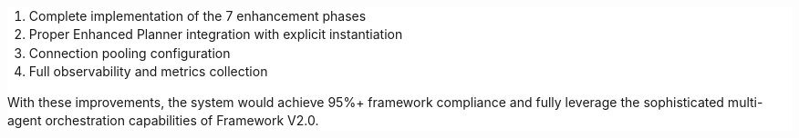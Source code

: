 1. Complete implementation of the 7 enhancement phases
2. Proper Enhanced Planner integration with explicit instantiation
3. Connection pooling configuration
4. Full observability and metrics collection

With these improvements, the system would achieve 95%+ framework compliance and fully leverage the sophisticated multi-agent orchestration capabilities of Framework V2.0.